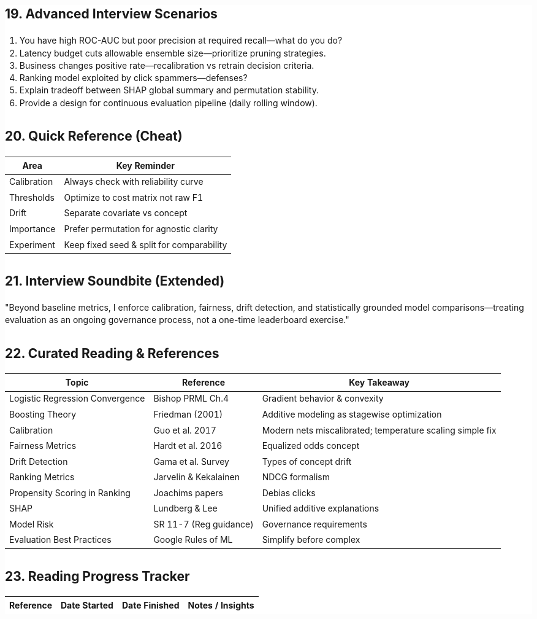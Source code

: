 ## 19. Advanced Interview Scenarios
1. You have high ROC-AUC but poor precision at required recall—what do you do?
2. Latency budget cuts allowable ensemble size—prioritize pruning strategies.
3. Business changes positive rate—recalibration vs retrain decision criteria.
4. Ranking model exploited by click spammers—defenses?
5. Explain tradeoff between SHAP global summary and permutation stability.
6. Provide a design for continuous evaluation pipeline (daily rolling window).

## 20. Quick Reference (Cheat)
| Area | Key Reminder |
|------|--------------|
| Calibration | Always check with reliability curve |
| Thresholds | Optimize to cost matrix not raw F1 |
| Drift | Separate covariate vs concept |
| Importance | Prefer permutation for agnostic clarity |
| Experiment | Keep fixed seed & split for comparability |

## 21. Interview Soundbite (Extended)
"Beyond baseline metrics, I enforce calibration, fairness, drift detection, and statistically grounded model comparisons—treating evaluation as an ongoing governance process, not a one-time leaderboard exercise."



## 22. Curated Reading & References
| Topic | Reference | Key Takeaway |
|-------|----------|--------------|
| Logistic Regression Convergence | Bishop PRML Ch.4 | Gradient behavior & convexity |
| Boosting Theory | Friedman (2001) | Additive modeling as stagewise optimization |
| Calibration | Guo et al. 2017 | Modern nets miscalibrated; temperature scaling simple fix |
| Fairness Metrics | Hardt et al. 2016 | Equalized odds concept |
| Drift Detection | Gama et al. Survey | Types of concept drift |
| Ranking Metrics | Jarvelin & Kekalainen | NDCG formalism |
| Propensity Scoring in Ranking | Joachims papers | Debias clicks |
| SHAP | Lundberg & Lee | Unified additive explanations |
| Model Risk | SR 11-7 (Reg guidance) | Governance requirements |
| Evaluation Best Practices | Google Rules of ML | Simplify before complex |

## 23. Reading Progress Tracker
| Reference | Date Started | Date Finished | Notes / Insights |
|-----------|--------------|---------------|------------------|